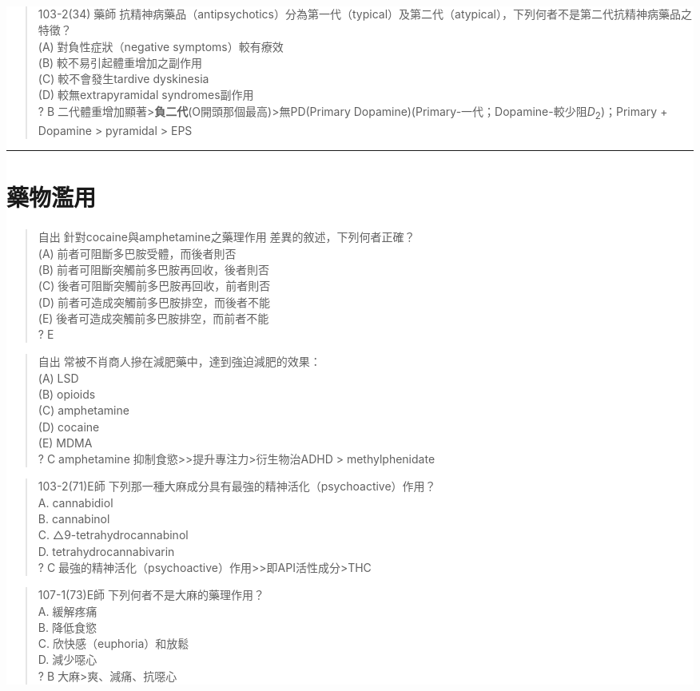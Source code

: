 > 103-2(34)  藥師
	抗精神病藥品（antipsychotics）分為第一代（typical）及第二代（atypical），下列何者不是第二代抗精神病藥品之特徵？  
(A) 對負性症狀（negative symptoms）較有療效  
(B) 較不易引起體重增加之副作用  
(C) 較不會發生tardive dyskinesia  
(D) 較無extrapyramidal syndromes副作用  
?
B
二代體重增加顯著>**負二代**(O開頭那個最高)>無PD(Primary Dopamine)(Primary-一代；Dopamine-較少阻$D_2$)；Primary + Dopamine > pyramidal > EPS
---

# 藥物濫用
> 自出
	 針對cocaine與amphetamine之藥理作用
	 差異的敘述，下列何者正確？  
(A) 前者可阻斷多巴胺受體，而後者則否  
(B) 前者可阻斷突觸前多巴胺再回收，後者則否  
(C) 後者可阻斷突觸前多巴胺再回收，前者則否  
(D) 前者可造成突觸前多巴胺排空，而後者不能  
(E) 後者可造成突觸前多巴胺排空，而前者不能  
?
E


> 自出
	常被不肖商人摻在減肥藥中，達到強迫減肥的效果：  
(A) LSD  
(B) opioids  
(C) amphetamine  
(D) cocaine  
(E) MDMA  
?
C
amphetamine  抑制食慾>>提升專注力>衍生物治ADHD > methylphenidate

> 103-2(71)E師
	下列那一種大麻成分具有最強的精神活化（psychoactive）作用？  
A. cannabidiol  
B. cannabinol  
C. △9-tetrahydrocannabinol  
D. tetrahydrocannabivarin  
?
C
最強的精神活化（psychoactive）作用>>即API活性成分>THC

> 107-1(73)E師
	下列何者不是大麻的藥理作用？  
A. 緩解疼痛  
B. 降低食慾  
C. 欣快感（euphoria）和放鬆  
D. 減少噁心  
?
B
大麻>爽、減痛、抗噁心
